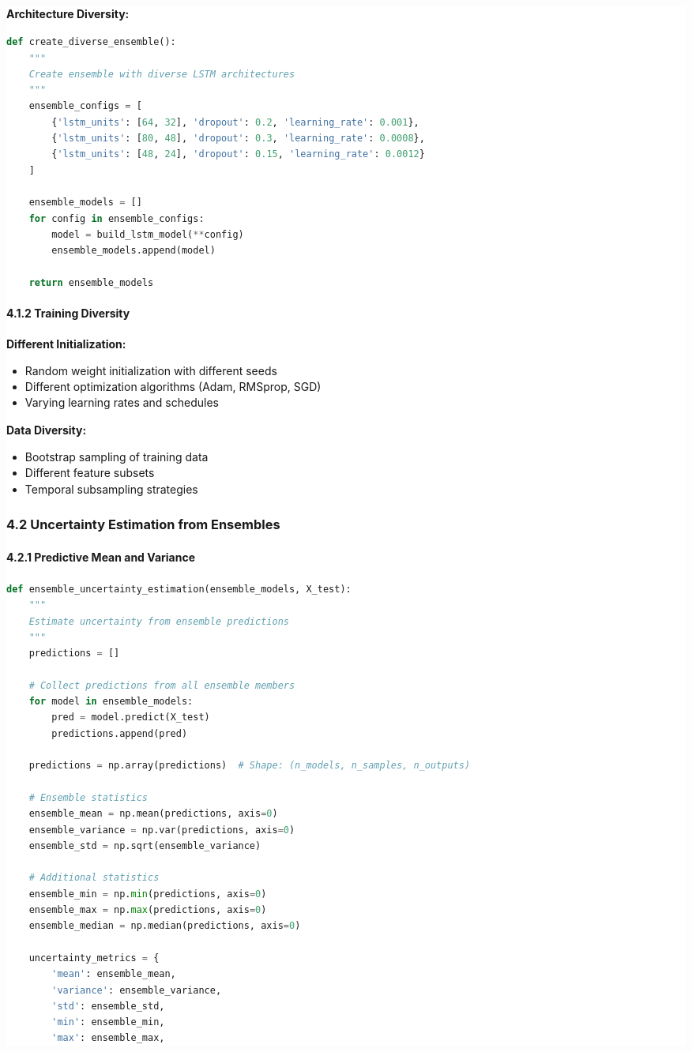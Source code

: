 **Architecture Diversity:**
```python
def create_diverse_ensemble():
    """
    Create ensemble with diverse LSTM architectures
    """
    ensemble_configs = [
        {'lstm_units': [64, 32], 'dropout': 0.2, 'learning_rate': 0.001},
        {'lstm_units': [80, 48], 'dropout': 0.3, 'learning_rate': 0.0008},
        {'lstm_units': [48, 24], 'dropout': 0.15, 'learning_rate': 0.0012}
    ]
    
    ensemble_models = []
    for config in ensemble_configs:
        model = build_lstm_model(**config)
        ensemble_models.append(model)
    
    return ensemble_models
```

#### 4.1.2 Training Diversity
**Different Initialization:**
- Random weight initialization with different seeds
- Different optimization algorithms (Adam, RMSprop, SGD)
- Varying learning rates and schedules

**Data Diversity:**
- Bootstrap sampling of training data
- Different feature subsets
- Temporal subsampling strategies

### 4.2 Uncertainty Estimation from Ensembles

#### 4.2.1 Predictive Mean and Variance
```python
def ensemble_uncertainty_estimation(ensemble_models, X_test):
    """
    Estimate uncertainty from ensemble predictions
    """
    predictions = []
    
    # Collect predictions from all ensemble members
    for model in ensemble_models:
        pred = model.predict(X_test)
        predictions.append(pred)
    
    predictions = np.array(predictions)  # Shape: (n_models, n_samples, n_outputs)
    
    # Ensemble statistics
    ensemble_mean = np.mean(predictions, axis=0)
    ensemble_variance = np.var(predictions, axis=0)
    ensemble_std = np.sqrt(ensemble_variance)
    
    # Additional statistics
    ensemble_min = np.min(predictions, axis=0)
    ensemble_max = np.max(predictions, axis=0)
    ensemble_median = np.median(predictions, axis=0)
    
    uncertainty_metrics = {
        'mean': ensemble_mean,
        'variance': ensemble_variance,
        'std': ensemble_std,
        'min': ensemble_min,
        'max': ensemble_max,
```